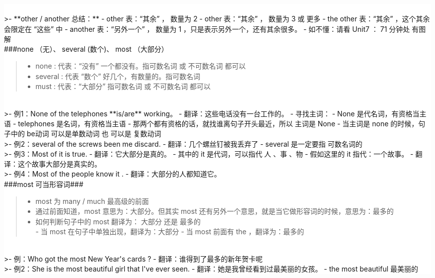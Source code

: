 <br/>
>- **other / another 总结：**
    - other 表：“其余” ， 数量为 2 
    - other 表：“其余” ， 数量为 3 或 更多
    - the other 表：“其余” ，这个其余会限定在  “这些” 中
    - another 表：“另外一个” ， 数量为 1 ，只是表示另外一个，还有其余很多。
    - 如不懂：请看 Unit7 ： 71 分钟处 有图解
    
    
<br/>
###none （无）、 several (数个)、 most （大部分）

>- none : 代表：“没有” 一个都没有。指可数名词 或 不可数名词 都可以
>- several : 代表 “数个” 好几个，有数量的。指可数名词
>- must : 代表：“大部分” 指可数名词 或 不可数名词 都可以

<br/>
>- 例1：None of the telephones **is/are** working。
    - 翻译：这些电话没有一台工作的。
    - 寻找主词：
        - None 是代名词，有资格当主语
        - telephones 是名词，有资格当主语
    - 那两个都有资格的话，就找谁离句子开头最近，所以 主词是 None
    - 当主词是 none 的时候，句子中的 be动词 可以是单数动词 也 可以是 复数动词
    
<br/>
>- 例2：several of the screws been me discard.
    - 翻译：几个螺丝钉被我丢弃了
    - several 是一定要指 可数名词的

<br/>
>- 例3：Most of it is true.
    - 翻译：它大部分是真的。
    - 其中的 it 是代词，可以指代 人 、事 、物
    - 假如这里的 it 指代：一个故事。      
        -  翻译：这个故事大部分是真实的。
    
<br/>
>- 例4：Most of the people know it .
    - 翻译：大部分的人都知道它。
    

<br/>
###most 可当形容词###

>- most 为 many / much 最高级的前面
>- 通过前面知道，most 意思为：大部分。但其实 most 还有另外一个意思，就是当它做形容词的时候，意思为：最多的
>- 如何判断句子中的 most 翻译为： 大部分 还是 最多的  
    - 当 most 在句子中单独出现，翻译为：大部分
    - 当 most 前面有 the ，翻译为：最多的
    
<br/>
>- 例：Who got the most New Year's cards ?
    - 翻译：谁得到了最多的新年贺卡呢
    
<br/>
>- 例2：She is the most beautiful girl that I've ever seen.
    - 翻译：她是我曾经看到过最美丽的女孩。
    - the most beautiful 最美丽的
